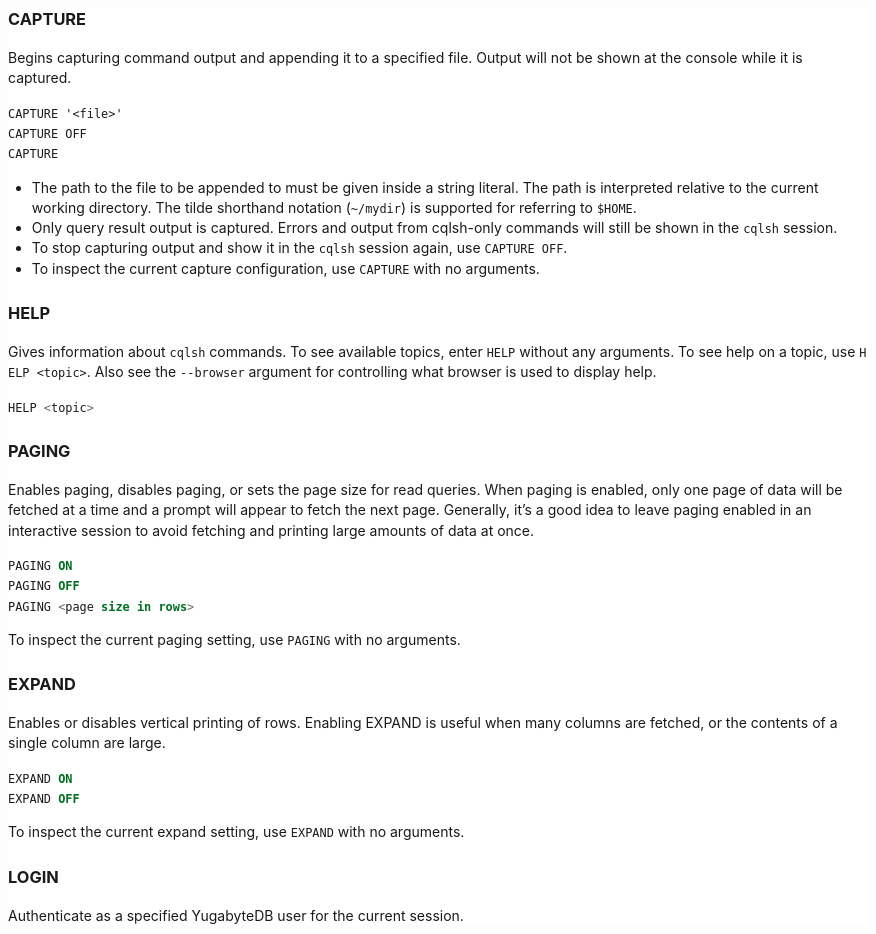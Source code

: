 ### CAPTURE
Begins capturing command output and appending it to a specified file. Output will not be shown at the console while it is captured.

```
CAPTURE '<file>'
CAPTURE OFF
CAPTURE
```

- The path to the file to be appended to must be given inside a string literal. The path is interpreted relative to the current working directory. The tilde shorthand notation (`~/mydir`) is supported for referring to `$HOME`.
- Only query result output is captured. Errors and output from cqlsh-only commands will still be shown in the `cqlsh` session.
- To stop capturing output and show it in the `cqlsh` session again, use `CAPTURE OFF`.
- To inspect the current capture configuration, use `CAPTURE` with no arguments.

### HELP

Gives information about `cqlsh` commands. To see available topics, enter `HELP` without any arguments. To see help on a topic, use `HELP <topic>`. Also see the `--browser` argument for controlling what browser is used to display help.

```sql
HELP <topic>
```

### PAGING
Enables paging, disables paging, or sets the page size for read queries. When paging is enabled, only one page of data will be fetched at a time and a prompt will appear to fetch the next page. Generally, it’s a good idea to leave paging enabled in an interactive session to avoid fetching and printing large amounts of data at once.

```sql
PAGING ON
PAGING OFF
PAGING <page size in rows>
```
To inspect the current paging setting, use `PAGING` with no arguments.

### EXPAND
Enables or disables vertical printing of rows. Enabling EXPAND is useful when many columns are fetched, or the contents of a single column are large.

```sql
EXPAND ON
EXPAND OFF
```

To inspect the current expand setting, use `EXPAND` with no arguments.

### LOGIN
Authenticate as a specified YugabyteDB user for the current session.
